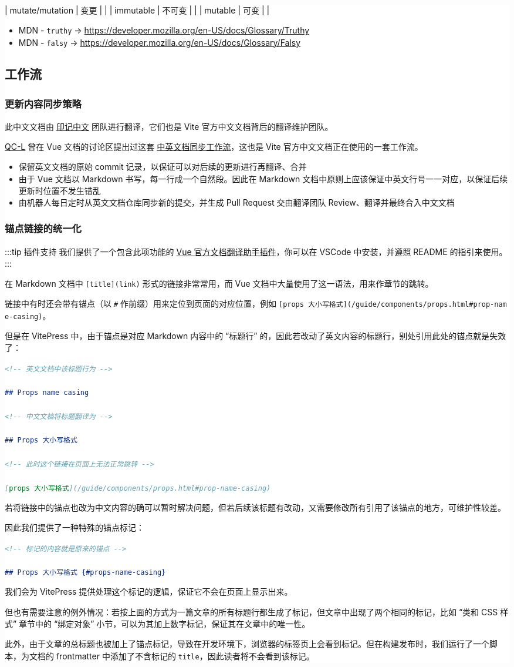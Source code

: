 | mutate/mutation | 变更 | |
| immutable | 不可变 | |
| mutable | 可变 | |

- MDN - `truthy` → https://developer.mozilla.org/en-US/docs/Glossary/Truthy
- MDN - `falsy` → https://developer.mozilla.org/en-US/docs/Glossary/Falsy

## 工作流

### 更新内容同步策略

此中文文档由 [印记中文](https://docschina.org/) 团队进行翻译，它们也是 Vite 官方中文文档背后的翻译维护团队。

[QC-L](https://github.com/QC-L) 曾在 Vue 文档的讨论区提出过这套 [中英文档同步工作流](https://github.com/vuejs/docs-next-zh-cn/discussions/522#discussioncomment-779521)，这也是 Vite 官方中文文档正在使用的一套工作流。

- 保留英文文档的原始 commit 记录，以保证可以对后续的更新进行再翻译、合并
- 由于 Vue 文档以 Markdown 书写，每一行成一个自然段。因此在 Markdown 文档中原则上应该保证中英文行号一一对应，以保证后续更新时位置不发生错乱
- 由机器人每日定时从英文文档仓库同步新的提交，并生成 Pull Request 交由翻译团队 Review、翻译并最终合入中文文档

### 锚点链接的统一化

:::tip 插件支持
我们提供了一个包含此项功能的 [Vue 官方文档翻译助手插件](https://marketplace.visualstudio.com/items?itemName=shenqingchuan.vue-docs-tr-helper)，你可以在 VSCode 中安装，并遵照 README 的指引来使用。
:::

在 Markdown 文档中 `[title](link)` 形式的链接非常常用，而 Vue 文档中大量使用了这一语法，用来作章节的跳转。

链接中有时还会带有锚点（以 `#` 作前缀）用来定位到页面的对应位置，例如 `[props 大小写格式](/guide/components/props.html#prop-name-casing)`。

但是在 VitePress 中，由于锚点是对应 Markdown 内容中的 “标题行” 的，因此若改动了英文内容的标题行，别处引用此处的锚点就是失效了：

```markdown
<!-- 英文文档中该标题行为 -->

## Props name casing

<!-- 中文文档将标题翻译为 -->

## Props 大小写格式

<!-- 此时这个链接在页面上无法正常跳转 -->

[props 大小写格式](/guide/components/props.html#prop-name-casing)
```

若将链接中的锚点也改为中文内容的确可以暂时解决问题，但若后续该标题有改动，又需要修改所有引用了该锚点的地方，可维护性较差。

因此我们提供了一种特殊的锚点标记：

```markdown
<!-- 标记的内容就是原来的锚点 -->

## Props 大小写格式 {#props-name-casing}
```

我们会为 VitePress 提供处理这个标记的逻辑，保证它不会在页面上显示出来。

但也有需要注意的例外情况：若按上面的方式为一篇文章的所有标题行都生成了标记，但文章中出现了两个相同的标记，比如 “类和 CSS 样式” 章节中的 “绑定对象” 小节，可以为其加上数字标记，保证其在文章中的唯一性。

此外，由于文章的总标题也被加上了锚点标记，导致在开发环境下，浏览器的标签页上会看到标记。但在构建发布时，我们运行了一个脚本，为文档的 frontmatter 中添加了不含标记的 `title`，因此读者将不会看到该标记。
